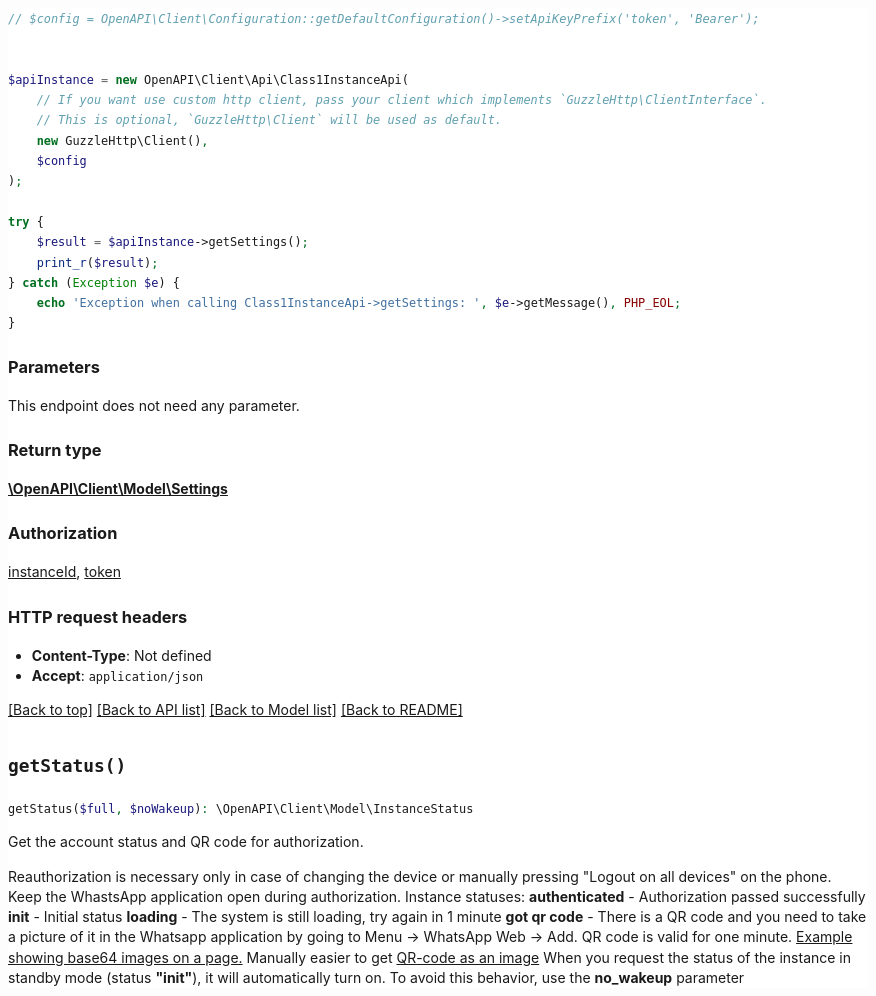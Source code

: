 ```php
// $config = OpenAPI\Client\Configuration::getDefaultConfiguration()->setApiKeyPrefix('token', 'Bearer');


$apiInstance = new OpenAPI\Client\Api\Class1InstanceApi(
    // If you want use custom http client, pass your client which implements `GuzzleHttp\ClientInterface`.
    // This is optional, `GuzzleHttp\Client` will be used as default.
    new GuzzleHttp\Client(),
    $config
);

try {
    $result = $apiInstance->getSettings();
    print_r($result);
} catch (Exception $e) {
    echo 'Exception when calling Class1InstanceApi->getSettings: ', $e->getMessage(), PHP_EOL;
}
```

### Parameters

This endpoint does not need any parameter.

### Return type

[**\OpenAPI\Client\Model\Settings**](../Model/Settings.md)

### Authorization

[instanceId](../../README.md#instanceId), [token](../../README.md#token)

### HTTP request headers

- **Content-Type**: Not defined
- **Accept**: `application/json`

[[Back to top]](#) [[Back to API list]](../../README.md#endpoints)
[[Back to Model list]](../../README.md#models)
[[Back to README]](../../README.md)

## `getStatus()`

```php
getStatus($full, $noWakeup): \OpenAPI\Client\Model\InstanceStatus
```

Get the account status and QR code for authorization.

Reauthorization is necessary only in case of changing the device or manually pressing \"Logout on all devices\" on the phone. Keep the WhastsApp application open during authorization.  Instance statuses:  **authenticated** -  Authorization passed successfully  **init** -  Initial status   **loading** -  The system is still loading, try again in 1 minute   **got qr code** -  There is a QR code and you need to take a picture of it in the Whatsapp application by going to Menu -> WhatsApp Web -> Add. QR code is valid for one minute.   [Example showing base64 images on a page.](https://stackoverflow.com/questions/31526085/how-to-encode-an-image-into-an-html-file)  Manually easier to get [QR-code as an image](/#getQRCode)    When you request the status of the instance in standby mode (status **\"init\"**), it will automatically turn on. To avoid this behavior, use the **no_wakeup** parameter

